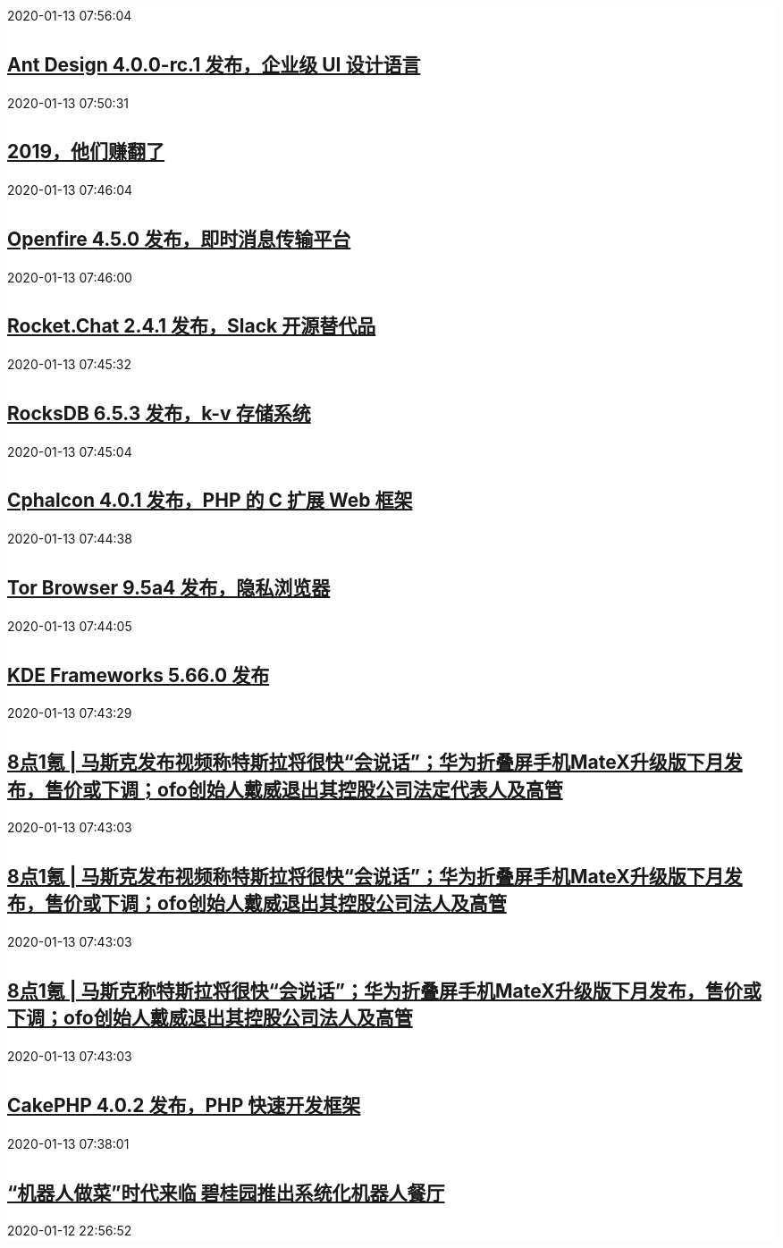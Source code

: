 2020-01-13 07:56:04 
## <a href="https://www.oschina.net/news/112741/ant-design-4-0-0-rc1-released" target="_blank">Ant Design 4.0.0-rc.1 发布，企业级 UI 设计语言</a>
2020-01-13 07:50:31 
## <a href="http://www.36kr.com/p/5284488.html?ktm_source=feed" target="_blank">2019，他们赚翻了</a>
2020-01-13 07:46:04 
## <a href="https://www.oschina.net/news/112740/openfire-4-5-0-released" target="_blank">Openfire 4.5.0 发布，即时消息传输平台</a>
2020-01-13 07:46:00 
## <a href="https://www.oschina.net/news/112739/rocket-chat-2-4-1-released" target="_blank">Rocket.Chat 2.4.1 发布，Slack 开源替代品</a>
2020-01-13 07:45:32 
## <a href="https://www.oschina.net/news/112738/rocksdb-6-5-3-released" target="_blank">RocksDB 6.5.3 发布，k-v 存储系统</a>
2020-01-13 07:45:04 
## <a href="https://www.oschina.net/news/112737/cphalcon-4-0-1-released" target="_blank">Cphalcon 4.0.1 发布，PHP 的 C 扩展 Web 框架</a>
2020-01-13 07:44:38 
## <a href="https://www.oschina.net/news/112736/tor-browser-95a4-released" target="_blank">Tor Browser 9.5a4 发布，隐私浏览器</a>
2020-01-13 07:44:05 
## <a href="https://www.oschina.net/news/112735/kde-frameworks-5-66-0-released" target="_blank">KDE Frameworks 5.66.0 发布</a>
2020-01-13 07:43:29 
## <a href="http://36kr.com/p/5284473.html?ktm_source=feed" target="_blank">8点1氪 | 马斯克发布视频称特斯拉将很快“会说话”；华为折叠屏手机MateX升级版下月发布，售价或下调；ofo创始人戴威退出其控股公司法定代表人及高管</a>
2020-01-13 07:43:03 
## <a href="http://36kr.com/p/5284473.html?ktm_source=feed" target="_blank">8点1氪 | 马斯克发布视频称特斯拉将很快“会说话”；华为折叠屏手机MateX升级版下月发布，售价或下调；ofo创始人戴威退出其控股公司法人及高管</a>
2020-01-13 07:43:03 
## <a href="http://36kr.com/p/5284473.html?ktm_source=feed" target="_blank">8点1氪 | 马斯克称特斯拉将很快“会说话”；华为折叠屏手机MateX升级版下月发布，售价或下调；ofo创始人戴威退出其控股公司法人及高管</a>
2020-01-13 07:43:03 
## <a href="https://www.oschina.net/news/112734/cakephp-4-0-2-released" target="_blank">CakePHP 4.0.2 发布，PHP 快速开发框架</a>
2020-01-13 07:38:01 
## <a href="http://36kr.com/p/5284474.html?ktm_source=feed" target="_blank">“机器人做菜”时代来临  碧桂园推出系统化机器人餐厅</a>
2020-01-12 22:56:52 